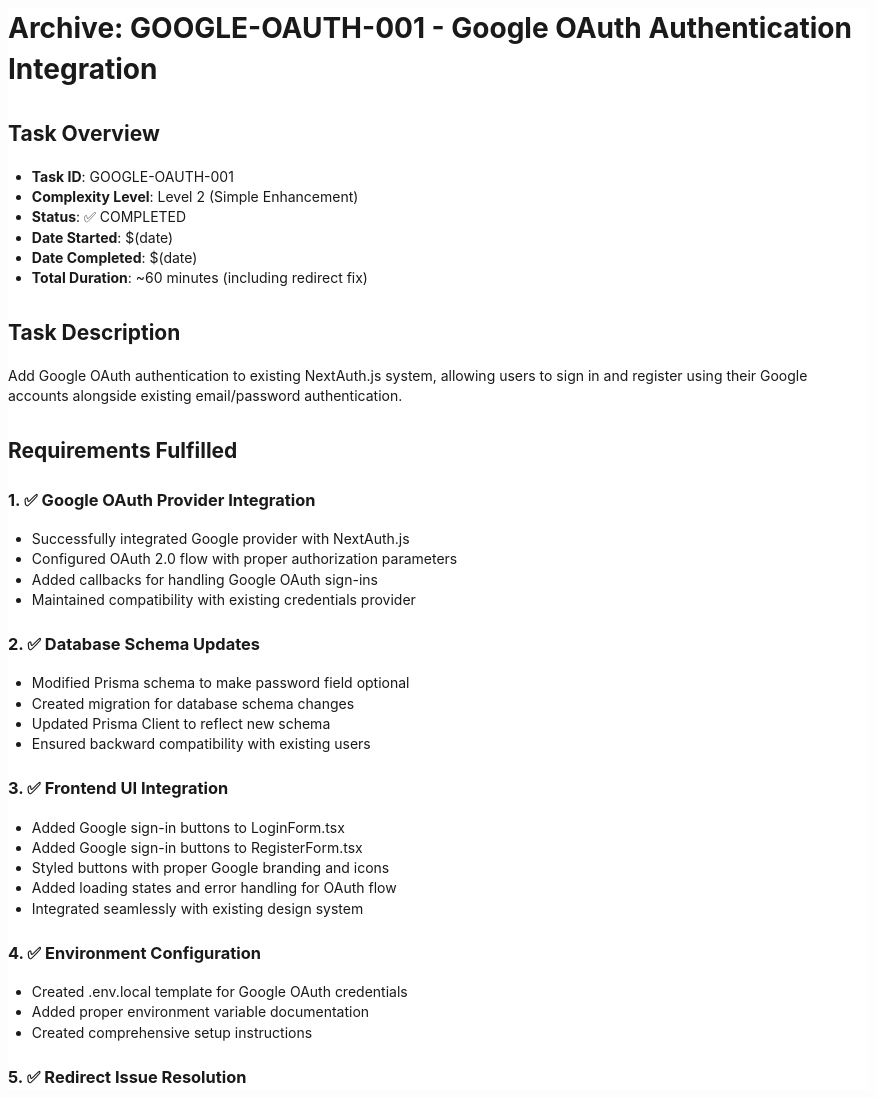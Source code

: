 # Archive: GOOGLE-OAUTH-001 - Google OAuth Authentication Integration

## Task Overview

- **Task ID**: GOOGLE-OAUTH-001
- **Complexity Level**: Level 2 (Simple Enhancement)
- **Status**: ✅ COMPLETED
- **Date Started**: $(date)
- **Date Completed**: $(date)
- **Total Duration**: ~60 minutes (including redirect fix)

## Task Description

Add Google OAuth authentication to existing NextAuth.js system, allowing users to sign in and register using their Google accounts alongside existing email/password authentication.

## Requirements Fulfilled

### 1. ✅ Google OAuth Provider Integration

- Successfully integrated Google provider with NextAuth.js
- Configured OAuth 2.0 flow with proper authorization parameters
- Added callbacks for handling Google OAuth sign-ins
- Maintained compatibility with existing credentials provider

### 2. ✅ Database Schema Updates

- Modified Prisma schema to make password field optional
- Created migration for database schema changes
- Updated Prisma Client to reflect new schema
- Ensured backward compatibility with existing users

### 3. ✅ Frontend UI Integration

- Added Google sign-in buttons to LoginForm.tsx
- Added Google sign-in buttons to RegisterForm.tsx
- Styled buttons with proper Google branding and icons
- Added loading states and error handling for OAuth flow
- Integrated seamlessly with existing design system

### 4. ✅ Environment Configuration

- Created .env.local template for Google OAuth credentials
- Added proper environment variable documentation
- Created comprehensive setup instructions

### 5. ✅ Redirect Issue Resolution
